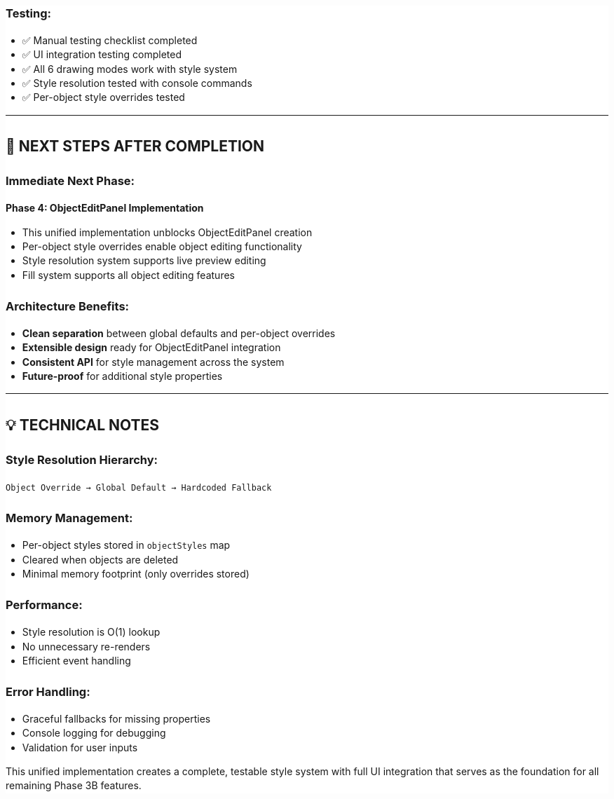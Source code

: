 ### **Testing:**
- ✅ Manual testing checklist completed
- ✅ UI integration testing completed
- ✅ All 6 drawing modes work with style system
- ✅ Style resolution tested with console commands
- ✅ Per-object style overrides tested

---

## 🚀 **NEXT STEPS AFTER COMPLETION**

### **Immediate Next Phase:**
**Phase 4: ObjectEditPanel Implementation**
- This unified implementation unblocks ObjectEditPanel creation
- Per-object style overrides enable object editing functionality
- Style resolution system supports live preview editing
- Fill system supports all object editing features

### **Architecture Benefits:**
- **Clean separation** between global defaults and per-object overrides
- **Extensible design** ready for ObjectEditPanel integration
- **Consistent API** for style management across the system
- **Future-proof** for additional style properties

---

## 💡 **TECHNICAL NOTES**

### **Style Resolution Hierarchy:**
```
Object Override → Global Default → Hardcoded Fallback
```

### **Memory Management:**
- Per-object styles stored in `objectStyles` map
- Cleared when objects are deleted
- Minimal memory footprint (only overrides stored)

### **Performance:**
- Style resolution is O(1) lookup
- No unnecessary re-renders
- Efficient event handling

### **Error Handling:**
- Graceful fallbacks for missing properties
- Console logging for debugging
- Validation for user inputs

This unified implementation creates a complete, testable style system with full UI integration that serves as the foundation for all remaining Phase 3B features.